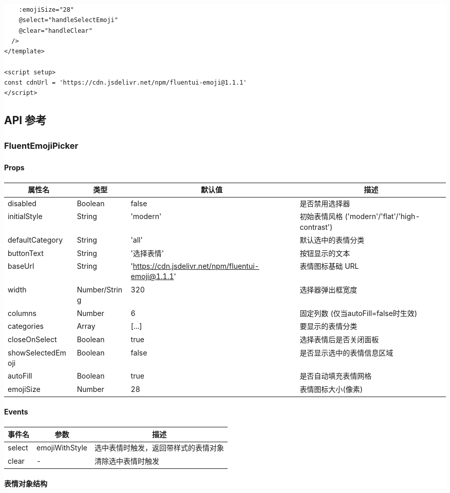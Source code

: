 ```vue
    :emojiSize="28"
    @select="handleSelectEmoji"
    @clear="handleClear"
  />
</template>

<script setup>
const cdnUrl = 'https://cdn.jsdelivr.net/npm/fluentui-emoji@1.1.1'
</script>
```

## API 参考

### FluentEmojiPicker

#### Props

| 属性名 | 类型 | 默认值 | 描述 |
|--------|------|--------|------|
| disabled | Boolean | false | 是否禁用选择器 |
| initialStyle | String | 'modern' | 初始表情风格 ('modern'/'flat'/'high-contrast') |
| defaultCategory | String | 'all' | 默认选中的表情分类 |
| buttonText | String | '选择表情' | 按钮显示的文本 |
| baseUrl | String | 'https://cdn.jsdelivr.net/npm/fluentui-emoji@1.1.1' | 表情图标基础 URL |
| width | Number/String | 320 | 选择器弹出框宽度 |
| columns | Number | 6 | 固定列数 (仅当autoFill=false时生效) |
| categories | Array | [...] | 要显示的表情分类 |
| closeOnSelect | Boolean | true | 选择表情后是否关闭面板 |
| showSelectedEmoji | Boolean | false | 是否显示选中的表情信息区域 |
| autoFill | Boolean | true | 是否自动填充表情网格 |
| emojiSize | Number | 28 | 表情图标大小(像素) |

#### Events

| 事件名 | 参数 | 描述 |
|--------|------|------|
| select | emojiWithStyle | 选中表情时触发，返回带样式的表情对象 |
| clear | - | 清除选中表情时触发 |

#### 表情对象结构
